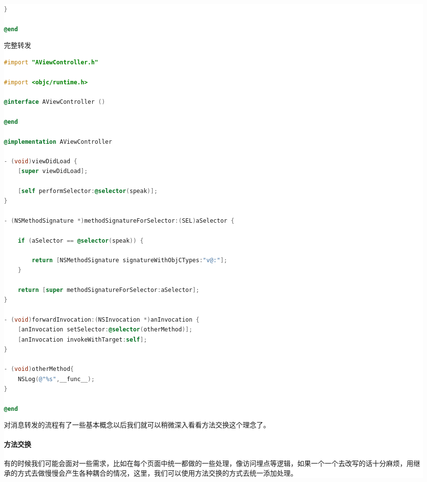```objectivec
}

@end
```

完整转发

```objectivec
#import "AViewController.h"

#import <objc/runtime.h>

@interface AViewController ()

@end

@implementation AViewController

- (void)viewDidLoad {
    [super viewDidLoad];
    
    [self performSelector:@selector(speak)];
}

- (NSMethodSignature *)methodSignatureForSelector:(SEL)aSelector {
    
    if (aSelector == @selector(speak)) {
        
        return [NSMethodSignature signatureWithObjCTypes:"v@:"];
    }
    
    return [super methodSignatureForSelector:aSelector];
}

- (void)forwardInvocation:(NSInvocation *)anInvocation {
    [anInvocation setSelector:@selector(otherMethod)];
    [anInvocation invokeWithTarget:self];
}

- (void)otherMethod{
    NSLog(@"%s",__func__);
}

@end
```

对消息转发的流程有了一些基本概念以后我们就可以稍微深入看看方法交换这个理念了。

#### 方法交换

有的时候我们可能会面对一些需求，比如在每个页面中统一都做的一些处理，像访问埋点等逻辑，如果一个一个去改写的话十分麻烦，用继承的方式去做慢慢会产生各种耦合的情况，这里，我们可以使用方法交换的方式去统一添加处理。
